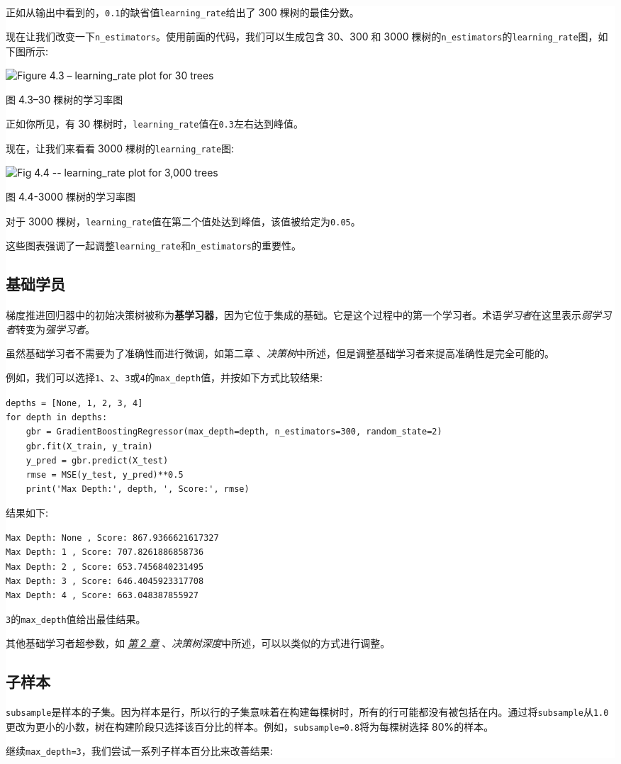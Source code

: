 正如从输出中看到的，`0.1`的缺省值`learning_rate`给出了 300 棵树的最佳分数。

现在让我们改变一下`n_estimators`。使用前面的代码，我们可以生成包含 30、300 和 3000 棵树的`n_estimators`的`learning_rate`图，如下图所示:

![Figure 4.3 – learning_rate plot for 30 trees](img/B15551_04_03.jpg)

图 4.3–30 棵树的学习率图

正如你所见，有 30 棵树时，`learning_rate`值在`0.3`左右达到峰值。

现在，让我们来看看 3000 棵树的`learning_rate`图:

![Fig 4.4 -- learning_rate plot for 3,000 trees](img/B15551_04_04.jpg)

图 4.4-3000 棵树的学习率图

对于 3000 棵树，`learning_rate`值在第二个值处达到峰值，该值被给定为`0.05`。

这些图表强调了一起调整`learning_rate`和`n_estimators`的重要性。

## 基础学员

梯度推进回归器中的初始决策树被称为**基学习器**，因为它位于集成的基础。它是这个过程中的第一个学习者。术语*学习者*在这里表示*弱学习者*转变为*强学习者*。

虽然基础学习者不需要为了准确性而进行微调，如第二章 、*决策树*中所述，但是调整基础学习者来提高准确性是完全可能的。

例如，我们可以选择`1`、`2`、`3`或`4`的`max_depth`值，并按如下方式比较结果:

```
depths = [None, 1, 2, 3, 4]
for depth in depths:
    gbr = GradientBoostingRegressor(max_depth=depth, n_estimators=300, random_state=2)
    gbr.fit(X_train, y_train)
    y_pred = gbr.predict(X_test)
    rmse = MSE(y_test, y_pred)**0.5
    print('Max Depth:', depth, ', Score:', rmse) 
```

结果如下:

```
Max Depth: None , Score: 867.9366621617327
Max Depth: 1 , Score: 707.8261886858736
Max Depth: 2 , Score: 653.7456840231495
Max Depth: 3 , Score: 646.4045923317708
Max Depth: 4 , Score: 663.048387855927
```

`3`的`max_depth`值给出最佳结果。

其他基础学习者超参数，如 [*第 2 章*](B15551_02_Final_NM_ePUB.xhtml#_idTextAnchor047) 、*决策树深度*中所述，可以以类似的方式进行调整。

## 子样本

`subsample`是样本的子集。因为样本是行，所以行的子集意味着在构建每棵树时，所有的行可能都没有被包括在内。通过将`subsample`从`1.0`更改为更小的小数，树在构建阶段只选择该百分比的样本。例如，`subsample=0.8`将为每棵树选择 80%的样本。

继续`max_depth=3`，我们尝试一系列子样本百分比来改善结果:

